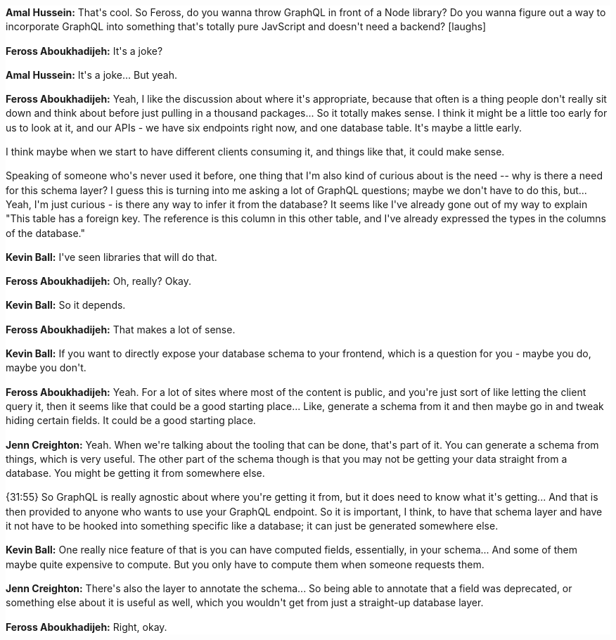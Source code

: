 **Amal Hussein:** That's cool. So Feross, do you wanna throw GraphQL in front of a Node library? Do you wanna figure out a way to incorporate GraphQL into something that's totally pure JavScript and doesn't need a backend? \[laughs\]

**Feross Aboukhadijeh:** It's a joke?

**Amal Hussein:** It's a joke... But yeah.

**Feross Aboukhadijeh:** Yeah, I like the discussion about where it's appropriate, because that often is a thing people don't really sit down and think about before just pulling in a thousand packages... So it totally makes sense. I think it might be a little too early for us to look at it, and our APIs - we have six endpoints right now, and one database table. It's maybe a little early.

I think maybe when we start to have different clients consuming it, and things like that, it could make sense.

Speaking of someone who's never used it before, one thing that I'm also kind of curious about is the need -- why is there a need for this schema layer? I guess this is turning into me asking a lot of GraphQL questions; maybe we don't have to do this, but... Yeah, I'm just curious - is there any way to infer it from the database? It seems like I've already gone out of my way to explain "This table has a foreign key. The reference is this column in this other table, and I've already expressed the types in the columns of the database."

**Kevin Ball:** I've seen libraries that will do that.

**Feross Aboukhadijeh:** Oh, really? Okay.

**Kevin Ball:** So it depends.

**Feross Aboukhadijeh:** That makes a lot of sense.

**Kevin Ball:** If you want to directly expose your database schema to your frontend, which is a question for you - maybe you do, maybe you don't.

**Feross Aboukhadijeh:** Yeah. For a lot of sites where most of the content is public, and you're just sort of like letting the client query it, then it seems like that could be a good starting place... Like, generate a schema from it and then maybe go in and tweak hiding certain fields. It could be a good starting place.

**Jenn Creighton:** Yeah. When we're talking about the tooling that can be done, that's part of it. You can generate a schema from things, which is very useful. The other part of the schema though is that you may not be getting your data straight from a database. You might be getting it from somewhere else.

\{31:55\} So GraphQL is really agnostic about where you're getting it from, but it does need to know what it's getting... And that is then provided to anyone who wants to use your GraphQL endpoint. So it is important, I think, to have that schema layer and have it not have to be hooked into something specific like a database; it can just be generated somewhere else.

**Kevin Ball:** One really nice feature of that is you can have computed fields, essentially, in your schema... And some of them maybe quite expensive to compute. But you only have to compute them when someone requests them.

**Jenn Creighton:** There's also the layer to annotate the schema... So being able to annotate that a field was deprecated, or something else about it is useful as well, which you wouldn't get from just a straight-up database layer.

**Feross Aboukhadijeh:** Right, okay.
